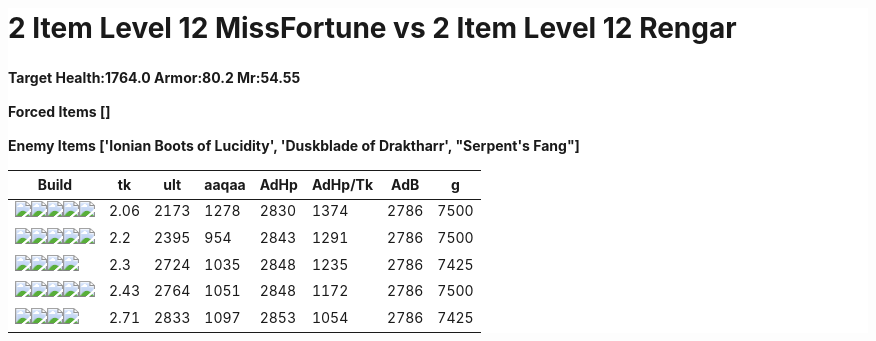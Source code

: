 














# 2 Item Level 12 MissFortune vs 2 Item Level 12 Rengar

**Target Health:1764.0 Armor:80.2 Mr:54.55**


**Forced Items []**


**Enemy Items ['Ionian Boots of Lucidity', 'Duskblade of Draktharr', "Serpent's Fang"]**




Build | tk | ult | aaqaa | AdHp | AdHp/Tk | AdB | g
-|-|-|-|-|-|-|-
![](/item/6671.png)![](/item/6676.png)![](/item/1001.png)![](/item/1055.png)![](/item/1036.png)|2.06|2173|1278|2830|1374|2786|7500
![](/item/6676.png)![](/item/6675.png)![](/item/1001.png)![](/item/1055.png)![](/item/1036.png)|2.2|2395|954|2843|1291|2786|7500
![](/item/3142.png)![](/item/6696.png)![](/item/1055.png)![](/item/1037.png)|2.3|2724|1035|2848|1235|2786|7425
![](/item/3142.png)![](/item/3179.png)![](/item/1055.png)![](/item/1038.png)![](/item/1036.png)|2.43|2764|1051|2848|1172|2786|7500
![](/item/3142.png)![](/item/6676.png)![](/item/1055.png)![](/item/1037.png)|2.71|2833|1097|2853|1054|2786|7425







































